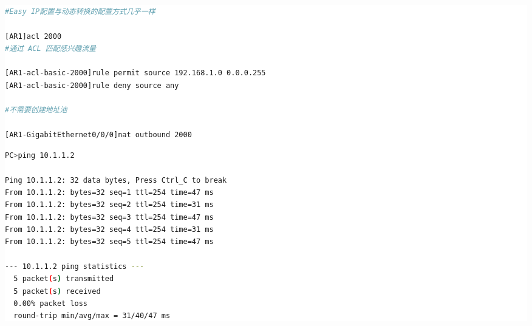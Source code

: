 ```bash
#Easy IP配置与动态转换的配置方式几乎一样

[AR1]acl 2000
#通过 ACL 匹配感兴趣流量

[AR1-acl-basic-2000]rule permit source 192.168.1.0 0.0.0.255
[AR1-acl-basic-2000]rule deny source any

#不需要创建地址池

[AR1-GigabitEthernet0/0/0]nat outbound 2000
```

```bash
PC>ping 10.1.1.2

Ping 10.1.1.2: 32 data bytes, Press Ctrl_C to break
From 10.1.1.2: bytes=32 seq=1 ttl=254 time=47 ms
From 10.1.1.2: bytes=32 seq=2 ttl=254 time=31 ms
From 10.1.1.2: bytes=32 seq=3 ttl=254 time=47 ms
From 10.1.1.2: bytes=32 seq=4 ttl=254 time=31 ms
From 10.1.1.2: bytes=32 seq=5 ttl=254 time=47 ms

--- 10.1.1.2 ping statistics ---
  5 packet(s) transmitted
  5 packet(s) received
  0.00% packet loss
  round-trip min/avg/max = 31/40/47 ms
```